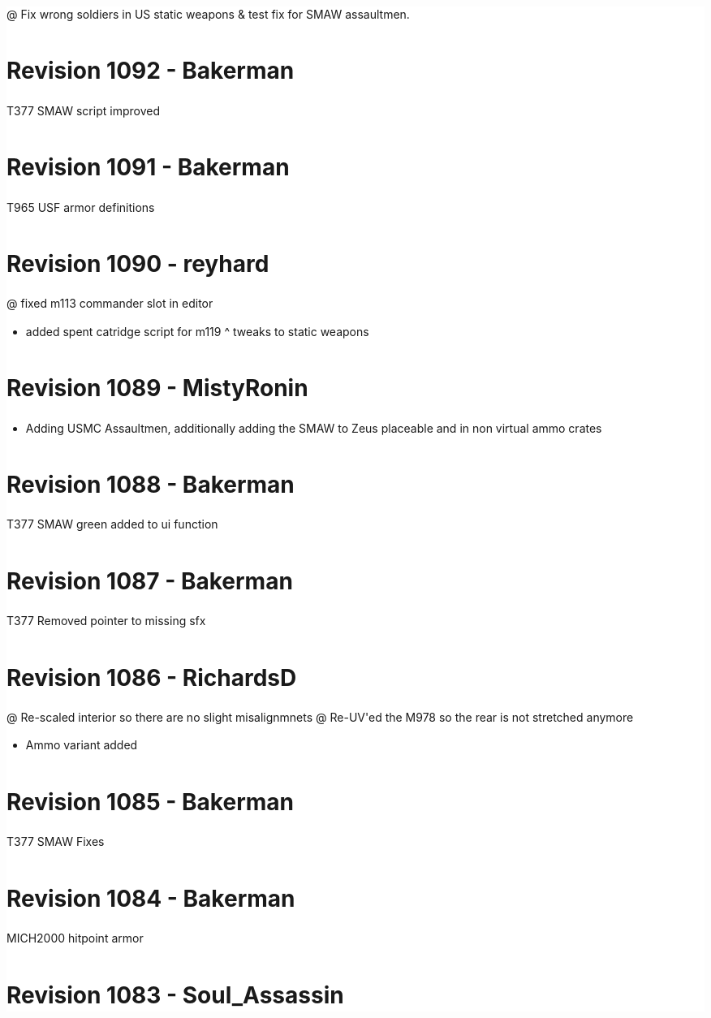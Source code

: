 @ Fix wrong soldiers in US static weapons & test fix for SMAW assaultmen.

# Revision 1092 - Bakerman

T377 SMAW script improved

# Revision 1091 - Bakerman

T965 USF armor definitions

# Revision 1090 - reyhard

@ fixed m113 commander slot in editor
+ added spent catridge script for m119
^ tweaks to static weapons

# Revision 1089 - MistyRonin

+ Adding USMC Assaultmen, additionally adding the SMAW to Zeus placeable and in non virtual ammo crates

# Revision 1088 - Bakerman

T377 SMAW green added to ui function

# Revision 1087 - Bakerman

T377 Removed pointer to missing sfx

# Revision 1086 - RichardsD

@ Re-scaled interior so there are no slight misalignmnets
@ Re-UV'ed the M978 so the rear is not stretched anymore
+ Ammo variant added

# Revision 1085 - Bakerman

T377 SMAW Fixes

# Revision 1084 - Bakerman

MICH2000 hitpoint armor

# Revision 1083 - Soul_Assassin
